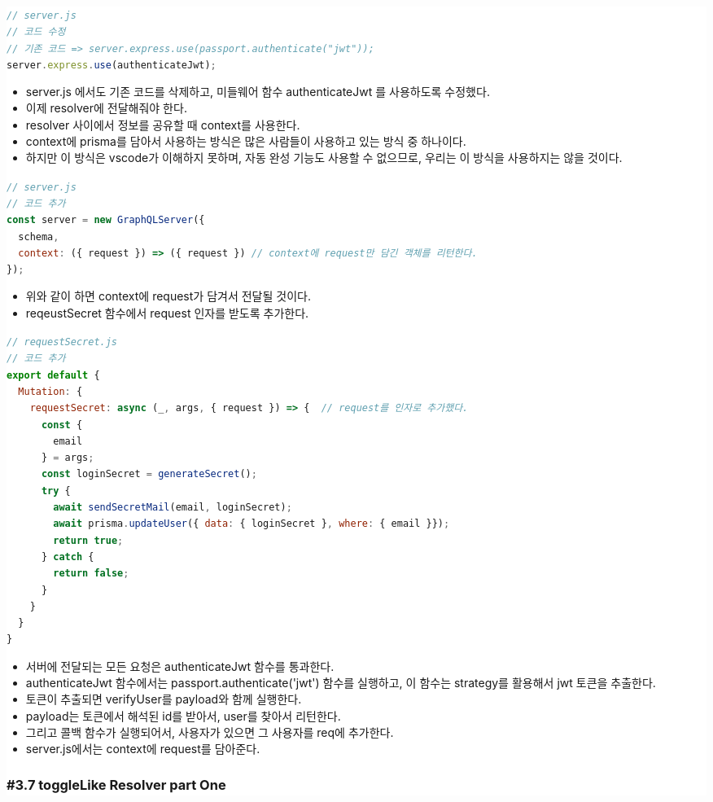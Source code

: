 ```js
// server.js
// 코드 수정
// 기존 코드 => server.express.use(passport.authenticate("jwt"));
server.express.use(authenticateJwt);
```

- server.js 에서도 기존 코드를 삭제하고, 미들웨어 함수 authenticateJwt 를 사용하도록 수정했다.
- 이제 resolver에 전달해줘야 한다.
- resolver 사이에서 정보를 공유할 때 context를 사용한다.
- context에 prisma를 담아서 사용하는 방식은 많은 사람들이 사용하고 있는 방식 중 하나이다.
- 하지만 이 방식은 vscode가 이해하지 못하며, 자동 완성 기능도 사용할 수 없으므로, 우리는 이 방식을 사용하지는 않을 것이다.

```js
// server.js
// 코드 추가
const server = new GraphQLServer({
  schema,
  context: ({ request }) => ({ request }) // context에 request만 담긴 객체를 리턴한다.
});
```

- 위와 같이 하면 context에 request가 담겨서 전달될 것이다.
- reqeustSecret 함수에서 request 인자를 받도록 추가한다.

```js
// requestSecret.js
// 코드 추가
export default {
  Mutation: {
    requestSecret: async (_, args, { request }) => {  // request를 인자로 추가했다.
      const {
        email
      } = args;
      const loginSecret = generateSecret();
      try {
        await sendSecretMail(email, loginSecret);
        await prisma.updateUser({ data: { loginSecret }, where: { email }});
        return true;
      } catch {
        return false;
      }
    }
  }
}
```

- 서버에 전달되는 모든 요청은 authenticateJwt 함수를 통과한다.
- authenticateJwt 함수에서는 passport.authenticate('jwt') 함수를 실행하고, 이 함수는 strategy를 활용해서 jwt 토큰을 추출한다.
- 토큰이 추출되면 verifyUser를 payload와 함께 실행한다.
- payload는 토큰에서 해석된 id를 받아서, user를 찾아서 리턴한다.
- 그리고 콜백 함수가 실행되어서, 사용자가 있으면 그 사용자를 req에 추가한다.
- server.js에서는 context에 request를 담아준다.

### #3.7 toggleLike Resolver part One
